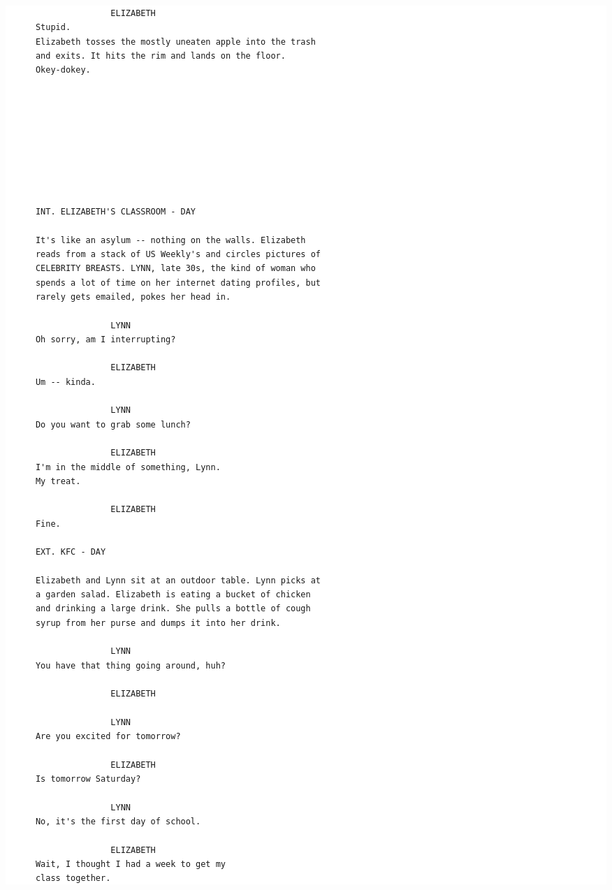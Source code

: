                          ELIZABETH
          Stupid.
          Elizabeth tosses the mostly uneaten apple into the trash
          and exits. It hits the rim and lands on the floor.
          Okey-dokey.

                         

                         

                         

                         

          INT. ELIZABETH'S CLASSROOM - DAY

          It's like an asylum -- nothing on the walls. Elizabeth
          reads from a stack of US Weekly's and circles pictures of
          CELEBRITY BREASTS. LYNN, late 30s, the kind of woman who
          spends a lot of time on her internet dating profiles, but
          rarely gets emailed, pokes her head in.

                         LYNN
          Oh sorry, am I interrupting?

                         ELIZABETH
          Um -- kinda.

                         LYNN
          Do you want to grab some lunch?

                         ELIZABETH
          I'm in the middle of something, Lynn.
          My treat.

                         ELIZABETH
          Fine.

          EXT. KFC - DAY

          Elizabeth and Lynn sit at an outdoor table. Lynn picks at
          a garden salad. Elizabeth is eating a bucket of chicken
          and drinking a large drink. She pulls a bottle of cough
          syrup from her purse and dumps it into her drink.

                         LYNN
          You have that thing going around, huh?

                         ELIZABETH

                         LYNN
          Are you excited for tomorrow?

                         ELIZABETH
          Is tomorrow Saturday?

                         LYNN
          No, it's the first day of school.

                         ELIZABETH
          Wait, I thought I had a week to get my
          class together.
